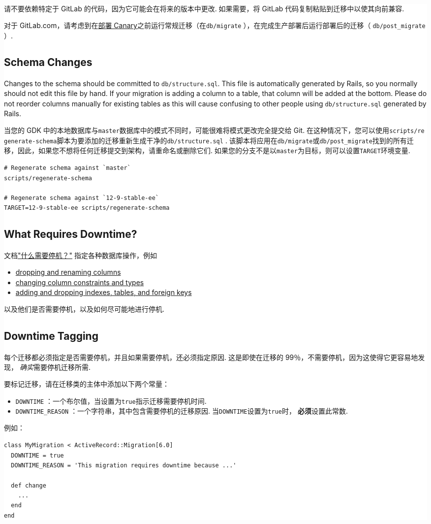 请不要依赖特定于 GitLab 的代码，因为它可能会在将来的版本中更改. 如果需要，将 GitLab 代码复制粘贴到迁移中以使其向前兼容.

对于 GitLab.com，请考虑到在[部署 Canary](https://about.gitlab.com/handbook/engineering/infrastructure/library/canary/#configuration-and-deployment)之前运行常规迁移（在`db/migrate` ），在完成生产部署后运行部署后的迁移（ `db/post_migrate` ）.

## Schema Changes[](#schema-changes "Permalink")

Changes to the schema should be committed to `db/structure.sql`. This file is automatically generated by Rails, so you normally should not edit this file by hand. If your migration is adding a column to a table, that column will be added at the bottom. Please do not reorder columns manually for existing tables as this will cause confusing to other people using `db/structure.sql` generated by Rails.

当您的 GDK 中的本地数据库与`master`数据库中的模式不同时，可能很难将模式更改完全提交给 Git. 在这种情况下，您可以使用`scripts/regenerate-schema`脚本为要添加的迁移重新生成干净的`db/structure.sql` . 该脚本将应用在`db/migrate`或`db/post_migrate`找到的所有迁移，因此，如果您不想将任何迁移提交到架构，请重命名或删除它们. 如果您的分支不是以`master`为目标，则可以设置`TARGET`环境变量.

```
# Regenerate schema against `master`
scripts/regenerate-schema

# Regenerate schema against `12-9-stable-ee`
TARGET=12-9-stable-ee scripts/regenerate-schema 
```

## What Requires Downtime?[](#what-requires-downtime "Permalink")

文档["什么需要停机？"](what_requires_downtime.html) 指定各种数据库操作，例如

*   [dropping and renaming columns](what_requires_downtime.html#dropping-columns)
*   [changing column constraints and types](what_requires_downtime.html#changing-column-constraints)
*   [adding and dropping indexes, tables, and foreign keys](what_requires_downtime.html#adding-indexes)

以及他们是否需要停机，以及如何尽可能地进行停机.

## Downtime Tagging[](#downtime-tagging "Permalink")

每个迁移都必须指定是否需要停机，并且如果需要停机，还必须指定原因. 这是即使在迁移的 99％，不需要停机，因为这使得它更容易地发现， *确实*需要停机迁移所需.

要标记迁移，请在迁移类的主体中添加以下两个常量：

*   `DOWNTIME` ：一个布尔值，当设置为`true`指示迁移需要停机时间.
*   `DOWNTIME_REASON` ：一个字符串，其中包含需要停机的迁移原因. 当`DOWNTIME`设置为`true`时， **必须**设置此常数.

例如：

```
class MyMigration < ActiveRecord::Migration[6.0]
  DOWNTIME = true
  DOWNTIME_REASON = 'This migration requires downtime because ...'

  def change
    ...
  end
end 
```
